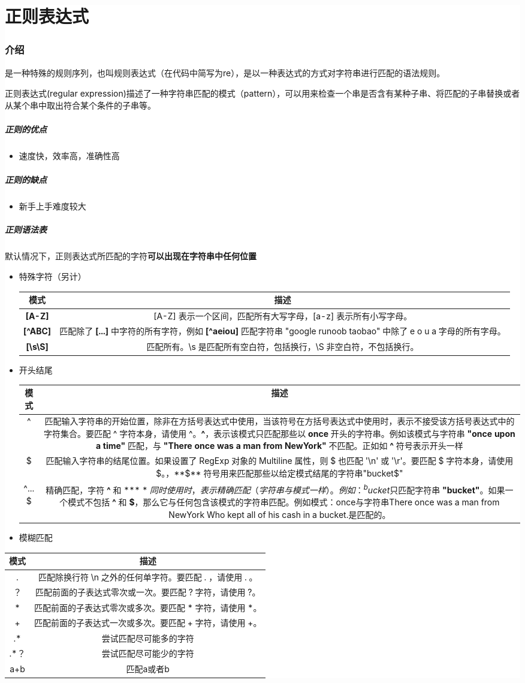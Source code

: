 # 正则表达式
### 介绍

是一种特殊的规则序列，也叫规则表达式（在代码中简写为re），是以一种表达式的方式对字符串进行匹配的语法规则。

正则表达式(regular expression)描述了一种字符串匹配的模式（pattern），可以用来检查一个串是否含有某种子串、将匹配的子串替换或者从某个串中取出符合某个条件的子串等。

##### 正则的优点

* 速度快，效率高，准确性高

##### 正则的缺点

* 新手上手难度较大

##### 正则语法表

默认情况下，正则表达式所匹配的字符**可以出现在字符串中任何位置**

- 特殊字符（另计）

    |    模式    |                             描述                             |
    | :--------: | :----------------------------------------------------------: |
    | **[A-Z]**  | [A-Z] 表示一个区间，匹配所有大写字母，[a-z] 表示所有小写字母。 |
    | **[^ABC]** | 匹配除了 **[...]** 中字符的所有字符，例如 **[^aeiou]** 匹配字符串 "google runoob taobao" 中除了 e o u a 字母的所有字母。 |
    | **[\s\S]** | 匹配所有。\s 是匹配所有空白符，包括换行，\S 非空白符，不包括换行。 |

    

* 开头结尾

    | 模式  |                             描述                             |
    | :---: | :----------------------------------------------------------: |
    |   ^   | 匹配输入字符串的开始位置，除非在方括号表达式中使用，当该符号在方括号表达式中使用时，表示不接受该方括号表达式中的字符集合。要匹配 ^ 字符本身，请使用 \^。**^**，表示该模式只匹配那些以 **once** 开头的字符串。例如该模式与字符串 **"once upon a time"** 匹配，与 **"There once was a man from NewYork"** 不匹配。正如如 **^** 符号表示开头一样 |
    |   $   | 匹配输入字符串的结尾位置。如果设置了 RegExp 对象的 Multiline 属性，则 $ 也匹配 '\n' 或 '\r'。要匹配 $ 字符本身，请使用 \$。，**$** 符号用来匹配那些以给定模式结尾的字符串"bucket$" |
    | ^...$ | 精确匹配，字符 **^** 和 **$** 同时使用时，表示精确匹配（字符串与模式一样）。例如：^bucket$只匹配字符串 **"bucket"**。如果一个模式不包括 **^** 和 **$**，那么它与任何包含该模式的字符串匹配。例如模式：once与字符串There once was a man from NewYork Who kept all of his cash in a bucket.是匹配的。 |

* 模糊匹配

| 模式 |                           描述                            |
| :--: | :-------------------------------------------------------: |
|  .   | 匹配除换行符 \n 之外的任何单字符。要匹配 . ，请使用 \. 。 |
|  ？  | 匹配前面的子表达式零次或一次。要匹配 ? 字符，请使用 \?。  |
|  *   | 匹配前面的子表达式零次或多次。要匹配 * 字符，请使用 \*。  |
|  +   | 匹配前面的子表达式一次或多次。要匹配 + 字符，请使用 \+。  |
|  .*  |                  尝试匹配尽可能多的字符                   |
| .*？ |                  尝试匹配尽可能少的字符                   |
| a+b  |                        匹配a或者b                         |
